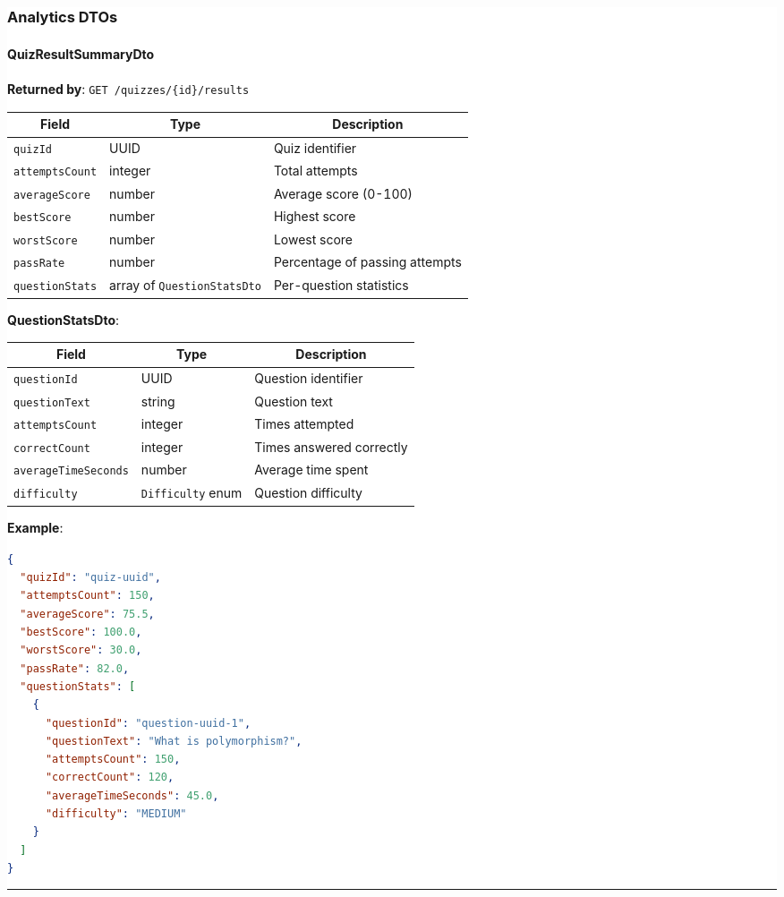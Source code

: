 
### Analytics DTOs

#### QuizResultSummaryDto

**Returned by**: `GET /quizzes/{id}/results`

| Field | Type | Description |
| --- | --- | --- |
| `quizId` | UUID | Quiz identifier |
| `attemptsCount` | integer | Total attempts |
| `averageScore` | number | Average score (0-100) |
| `bestScore` | number | Highest score |
| `worstScore` | number | Lowest score |
| `passRate` | number | Percentage of passing attempts |
| `questionStats` | array of `QuestionStatsDto` | Per-question statistics |

**QuestionStatsDto**:

| Field | Type | Description |
| --- | --- | --- |
| `questionId` | UUID | Question identifier |
| `questionText` | string | Question text |
| `attemptsCount` | integer | Times attempted |
| `correctCount` | integer | Times answered correctly |
| `averageTimeSeconds` | number | Average time spent |
| `difficulty` | `Difficulty` enum | Question difficulty |

**Example**:
```json
{
  "quizId": "quiz-uuid",
  "attemptsCount": 150,
  "averageScore": 75.5,
  "bestScore": 100.0,
  "worstScore": 30.0,
  "passRate": 82.0,
  "questionStats": [
    {
      "questionId": "question-uuid-1",
      "questionText": "What is polymorphism?",
      "attemptsCount": 150,
      "correctCount": 120,
      "averageTimeSeconds": 45.0,
      "difficulty": "MEDIUM"
    }
  ]
}
```

---